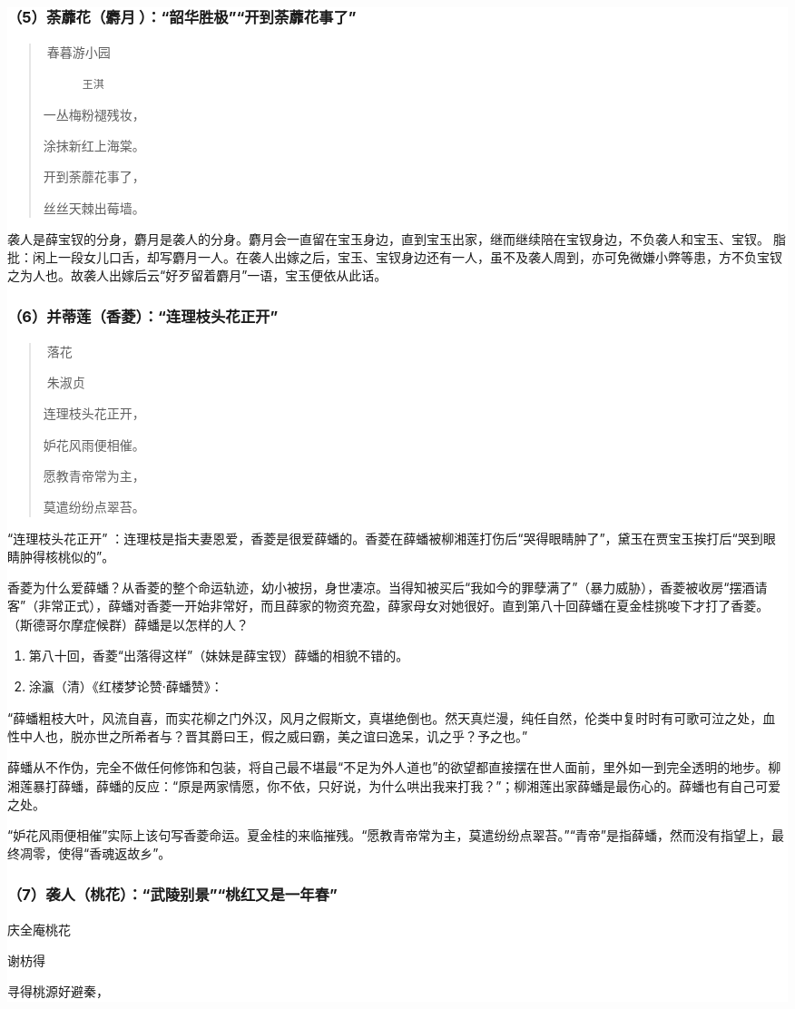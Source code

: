 ### （5）荼蘼花（麝月 ）：“韶华胜极”“开到荼蘼花事了”

> ​    春暮游小园
>
>   		王淇
>
> 一丛梅粉褪残妆，
>
> 涂抹新红上海棠。
>
> 开到荼蘼花事了，
>
> 丝丝天棘出莓墙。

袭人是薛宝钗的分身，麝月是袭人的分身。麝月会一直留在宝玉身边，直到宝玉出家，继而继续陪在宝钗身边，不负袭人和宝玉、宝钗。 脂批：闲上一段女儿口舌，却写麝月一人。在袭人出嫁之后，宝玉、宝钗身边还有一人，虽不及袭人周到，亦可免微嫌小弊等患，方不负宝钗之为人也。故袭人出嫁后云“好歹留着麝月”一语，宝玉便依从此话。

### （6）并蒂莲（香菱）：“连理枝头花正开” 

> ​			落花
>
> ​		  朱淑贞
>
> 连理枝头花正开，
>
> 妒花风雨便相催。
>
> 愿教青帝常为主，
>
> 莫遣纷纷点翠苔。

“连理枝头花正开” ：连理枝是指夫妻恩爱，香菱是很爱薛蟠的。香菱在薛蟠被柳湘莲打伤后“哭得眼睛肿了”，黛玉在贾宝玉挨打后“哭到眼睛肿得核桃似的”。

香菱为什么爱薛蟠？从香菱的整个命运轨迹，幼小被拐，身世凄凉。当得知被买后“我如今的罪孽满了”（暴力威胁），香菱被收房“摆酒请客”（非常正式），薛蟠对香菱一开始非常好，而且薛家的物资充盈，薛家母女对她很好。直到第八十回薛蟠在夏金桂挑唆下才打了香菱。（斯德哥尔摩症候群）薛蟠是以怎样的人？ 

1. 第八十回，香菱“出落得这样”（妹妹是薛宝钗）薛蟠的相貌不错的。

2. 涂瀛（清）《红楼梦论赞·薛蟠赞》：

“薛蟠粗枝大叶，风流自喜，而实花柳之门外汉，风月之假斯文，真堪绝倒也。然天真烂漫，纯任自然，伦类中复时时有可歌可泣之处，血性中人也，脱亦世之所希者与？晋其爵曰王，假之威曰霸，美之谊曰逸呆，讥之乎？予之也。”

薛蟠从不作伪，完全不做任何修饰和包装，将自己最不堪最“不足为外人道也”的欲望都直接摆在世人面前，里外如一到完全透明的地步。柳湘莲暴打薛蟠，薛蟠的反应：“原是两家情愿，你不依，只好说，为什么哄出我来打我？”；柳湘莲出家薛蟠是最伤心的。薛蟠也有自己可爱之处。

“妒花风雨便相催”实际上该句写香菱命运。夏金桂的来临摧残。“愿教青帝常为主，莫遣纷纷点翠苔。”“青帝”是指薛蟠，然而没有指望上，最终凋零，使得“香魂返故乡”。

### （7）袭人（桃花）：“武陵别景”“桃红又是一年春” 

庆全庵桃花

谢枋得

寻得桃源好避秦，
